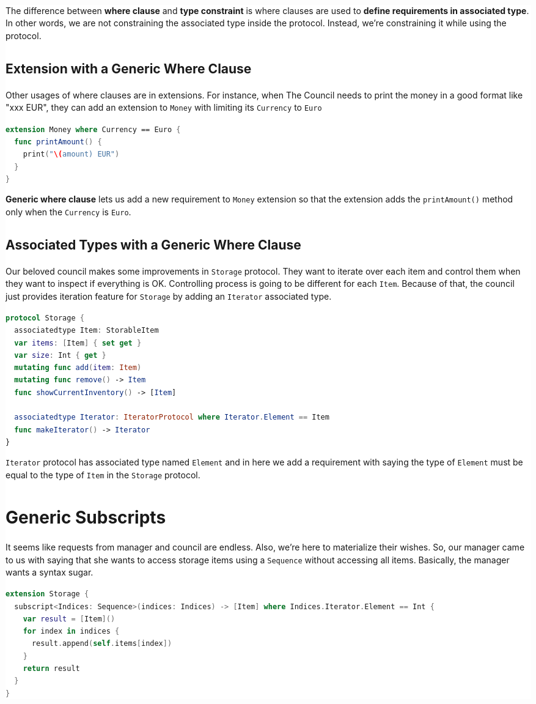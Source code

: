 The difference between **where clause** and **type constraint** is where clauses are used to **define requirements in associated type**. In other words, we are not constraining the associated type inside the protocol. Instead, we’re constraining it while using the protocol.

## Extension with a Generic Where Clause

Other usages of where clauses are in extensions. For instance, when The Council needs to print the money in a good format like "xxx EUR", they can add an extension to `Money` with limiting its `Currency` to `Euro`

```swift
extension Money where Currency == Euro {
  func printAmount() {
    print("\(amount) EUR")
  }
}
```

**Generic where clause** lets us add a new requirement to `Money` extension so that the extension adds the `printAmount()` method only when the `Currency` is `Euro`.

## Associated Types with a Generic Where Clause

Our beloved council makes some improvements in `Storage` protocol. They want to iterate over each item and control them when they want to inspect if everything is OK. Controlling process is going to be different for each `Item`. Because of that, the council just provides iteration feature for `Storage` by adding an `Iterator` associated type.

```swift
protocol Storage {
  associatedtype Item: StorableItem
  var items: [Item] { set get }
  var size: Int { get }
  mutating func add(item: Item)
  mutating func remove() -> Item
  func showCurrentInventory() -> [Item]

  associatedtype Iterator: IteratorProtocol where Iterator.Element == Item
  func makeIterator() -> Iterator
}
```

`Iterator` protocol has associated type named `Element` and in here we add a requirement with saying the type of `Element` must be equal to the type of `Item` in the `Storage` protocol.

# Generic Subscripts

It seems like requests from manager and council are endless. Also, we’re here to materialize their wishes. So, our manager came to us with saying that she wants to access storage items using a `Sequence` without accessing all items. Basically, the manager wants a syntax sugar.

```swift
extension Storage {
  subscript<Indices: Sequence>(indices: Indices) -> [Item] where Indices.Iterator.Element == Int {
    var result = [Item]()
    for index in indices {
      result.append(self.items[index])
    }
    return result
  }
}
```
